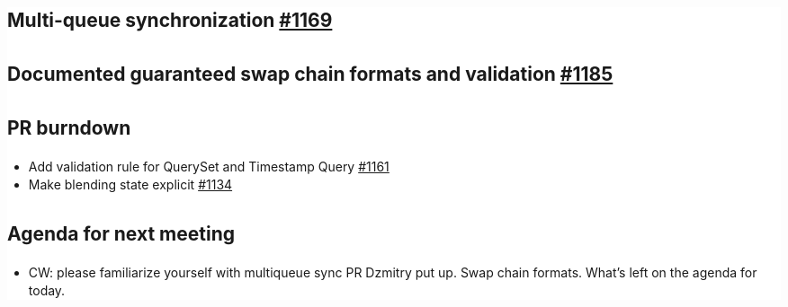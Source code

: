 
## Multi-queue synchronization [#1169](https://github.com/gpuweb/gpuweb/pull/1169)


## Documented guaranteed swap chain formats and validation [#1185](https://github.com/gpuweb/gpuweb/pull/1185)


## PR burndown



*   Add validation rule for QuerySet and Timestamp Query [#1161](https://github.com/gpuweb/gpuweb/pull/1161)
*   Make blending state explicit [#1134](https://github.com/gpuweb/gpuweb/pull/1134)


## Agenda for next meeting



*   CW: please familiarize yourself with multiqueue sync PR Dzmitry put up. Swap chain formats. What’s left on the agenda for today.